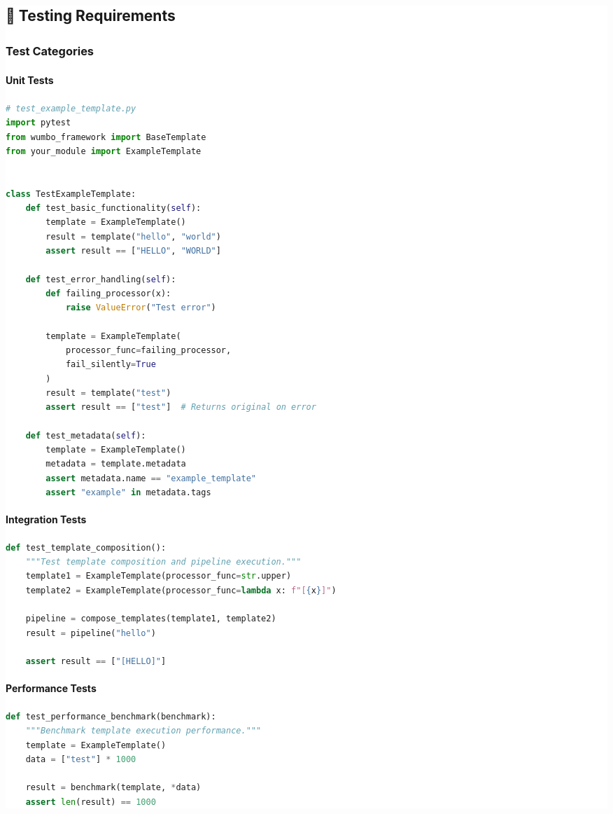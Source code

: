 ## 🧪 Testing Requirements

### Test Categories

#### Unit Tests
```python
# test_example_template.py
import pytest
from wumbo_framework import BaseTemplate
from your_module import ExampleTemplate


class TestExampleTemplate:
    def test_basic_functionality(self):
        template = ExampleTemplate()
        result = template("hello", "world")
        assert result == ["HELLO", "WORLD"]

    def test_error_handling(self):
        def failing_processor(x):
            raise ValueError("Test error")

        template = ExampleTemplate(
            processor_func=failing_processor,
            fail_silently=True
        )
        result = template("test")
        assert result == ["test"]  # Returns original on error

    def test_metadata(self):
        template = ExampleTemplate()
        metadata = template.metadata
        assert metadata.name == "example_template"
        assert "example" in metadata.tags
```

#### Integration Tests
```python
def test_template_composition():
    """Test template composition and pipeline execution."""
    template1 = ExampleTemplate(processor_func=str.upper)
    template2 = ExampleTemplate(processor_func=lambda x: f"[{x}]")

    pipeline = compose_templates(template1, template2)
    result = pipeline("hello")

    assert result == ["[HELLO]"]
```

#### Performance Tests
```python
def test_performance_benchmark(benchmark):
    """Benchmark template execution performance."""
    template = ExampleTemplate()
    data = ["test"] * 1000

    result = benchmark(template, *data)
    assert len(result) == 1000
```
